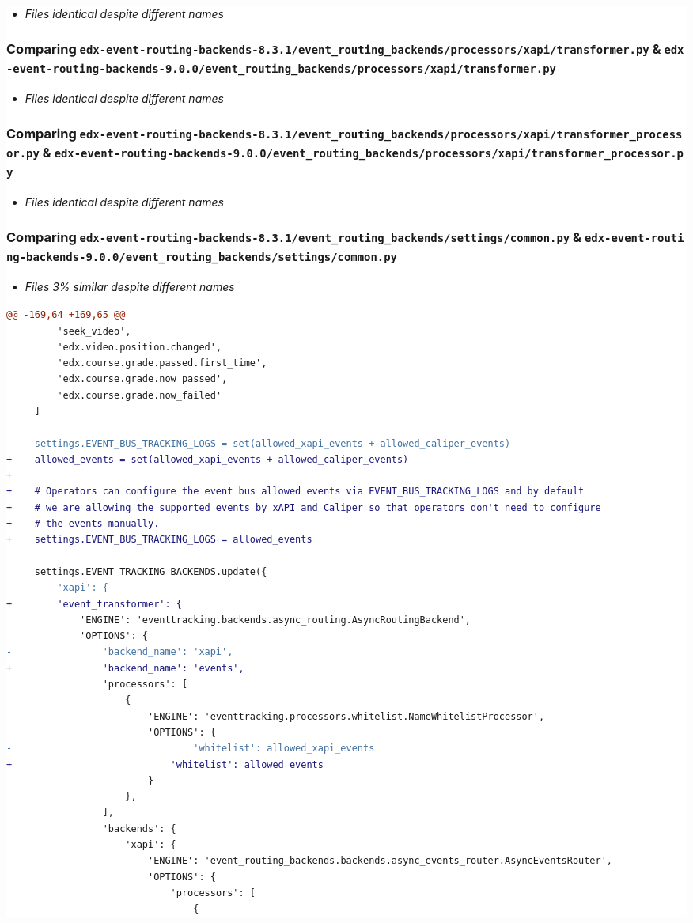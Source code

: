  * *Files identical despite different names*

### Comparing `edx-event-routing-backends-8.3.1/event_routing_backends/processors/xapi/transformer.py` & `edx-event-routing-backends-9.0.0/event_routing_backends/processors/xapi/transformer.py`

 * *Files identical despite different names*

### Comparing `edx-event-routing-backends-8.3.1/event_routing_backends/processors/xapi/transformer_processor.py` & `edx-event-routing-backends-9.0.0/event_routing_backends/processors/xapi/transformer_processor.py`

 * *Files identical despite different names*

### Comparing `edx-event-routing-backends-8.3.1/event_routing_backends/settings/common.py` & `edx-event-routing-backends-9.0.0/event_routing_backends/settings/common.py`

 * *Files 3% similar despite different names*

```diff
@@ -169,64 +169,65 @@
         'seek_video',
         'edx.video.position.changed',
         'edx.course.grade.passed.first_time',
         'edx.course.grade.now_passed',
         'edx.course.grade.now_failed'
     ]
 
-    settings.EVENT_BUS_TRACKING_LOGS = set(allowed_xapi_events + allowed_caliper_events)
+    allowed_events = set(allowed_xapi_events + allowed_caliper_events)
+
+    # Operators can configure the event bus allowed events via EVENT_BUS_TRACKING_LOGS and by default
+    # we are allowing the supported events by xAPI and Caliper so that operators don't need to configure
+    # the events manually.
+    settings.EVENT_BUS_TRACKING_LOGS = allowed_events
 
     settings.EVENT_TRACKING_BACKENDS.update({
-        'xapi': {
+        'event_transformer': {
             'ENGINE': 'eventtracking.backends.async_routing.AsyncRoutingBackend',
             'OPTIONS': {
-                'backend_name': 'xapi',
+                'backend_name': 'events',
                 'processors': [
                     {
                         'ENGINE': 'eventtracking.processors.whitelist.NameWhitelistProcessor',
                         'OPTIONS': {
-                                'whitelist': allowed_xapi_events
+                            'whitelist': allowed_events
                         }
                     },
                 ],
                 'backends': {
                     'xapi': {
                         'ENGINE': 'event_routing_backends.backends.async_events_router.AsyncEventsRouter',
                         'OPTIONS': {
                             'processors': [
                                 {
```